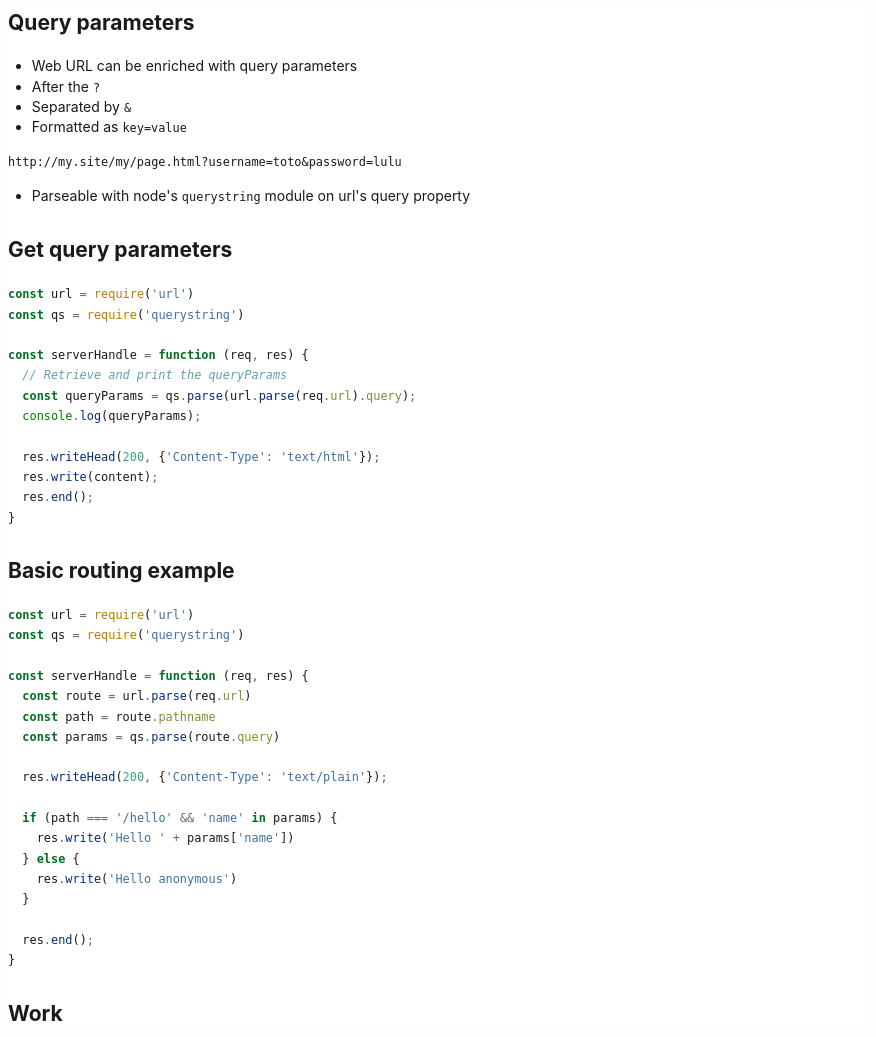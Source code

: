 ## Query parameters

* Web URL can be enriched with query parameters
* After the `?`
* Separated by `&`
* Formatted as `key=value`
```
http://my.site/my/page.html?username=toto&password=lulu
```
* Parseable with node's `querystring` module on url's query property

## Get query parameters

```js 
const url = require('url')
const qs = require('querystring')

const serverHandle = function (req, res) {
  // Retrieve and print the queryParams
  const queryParams = qs.parse(url.parse(req.url).query);
  console.log(queryParams);

  res.writeHead(200, {'Content-Type': 'text/html'});
  res.write(content);
  res.end();
}
```

## Basic routing example

```js
const url = require('url')
const qs = require('querystring')

const serverHandle = function (req, res) {
  const route = url.parse(req.url)
  const path = route.pathname 
  const params = qs.parse(route.query)

  res.writeHead(200, {'Content-Type': 'text/plain'});

  if (path === '/hello' && 'name' in params) {
    res.write('Hello ' + params['name'])
  } else {
    res.write('Hello anonymous')
  }
  
  res.end();
}
```

## Work
  